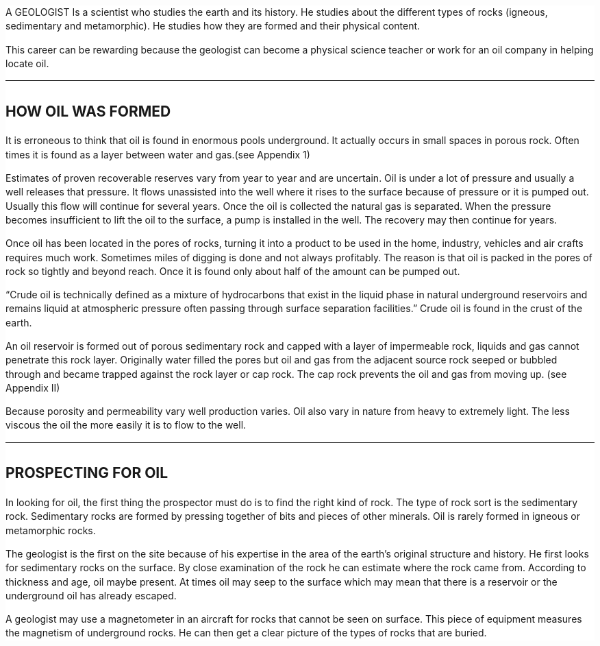 </h2>
A GEOLOGIST Is a scientist who studies the earth and its history. He studies about the different types of rocks (igneous, sedimentary and metamorphic). He studies how they are formed and their physical content.
<p>
This career can be rewarding because the geologist can become a physical science teacher or work for an oil company in helping locate oil.
</p>
<hr/>
<h2>
HOW OIL WAS FORMED
</h2>
It is erroneous to think that oil is found in enormous pools underground. It actually occurs in small spaces in porous rock. Often times it is found as a layer between water and gas.(see Appendix 1)
<p>
Estimates of proven recoverable reserves vary from year to year and are uncertain. Oil is under a lot of pressure and usually a well releases that pressure. It flows unassisted into the well where it rises to the surface because of pressure or it is pumped out. Usually this flow will continue for several years. Once the oil is collected the natural gas is separated. When the pressure becomes insufficient to lift the oil to the surface, a pump is installed in the well. The recovery may then continue for years.
</p>
<p>
Once oil has been located in the pores of rocks, turning it into a product to be used in the home, industry, vehicles and air crafts requires much work. Sometimes miles of digging is done and not always profitably. The reason is that oil is packed in the pores of rock so tightly and beyond reach. Once it is found only about half of the amount can be pumped out.
</p>
<p>
“Crude oil is technically defined as a mixture of hydrocarbons that exist in the liquid phase in natural underground reservoirs and remains liquid at atmospheric pressure often passing through surface separation facilities.” Crude oil is found in the crust of the earth.
</p>
<p>
An oil reservoir is formed out of porous sedimentary rock and capped with a layer of impermeable rock, liquids and gas cannot penetrate this rock layer. Originally water filled the pores but oil and gas from the adjacent source rock seeped or bubbled through and became trapped against the rock layer or cap rock. The cap rock prevents the oil and gas from moving up. (see Appendix II)
</p>
<p>
Because porosity and permeability vary well production varies. Oil also vary in nature from heavy to extremely light. The less viscous the oil the more easily it is to flow to the well.
</p>
<hr/>
<h2>
PROSPECTING FOR OIL
</h2>
In looking for oil, the first thing the prospector must do is to find the right kind of rock. The type of rock sort is the sedimentary rock. Sedimentary rocks are formed by pressing together of bits and pieces of other minerals. Oil is rarely formed in igneous or metamorphic rocks.
<p>
The geologist is the first on the site because of his expertise in the area of the earth’s original structure and history. He first looks for sedimentary rocks on the surface. By close examination of the rock he can estimate where the rock came from. According to thickness and age, oil maybe present. At times oil may seep to the surface which may mean that there is a reservoir or the underground oil has already escaped.
</p>
<p>
A geologist may use a magnetometer in an aircraft for rocks that cannot be seen on surface. This piece of equipment measures the magnetism of underground rocks. He can then get a clear picture of the types of rocks that are buried.
</p>
<p>